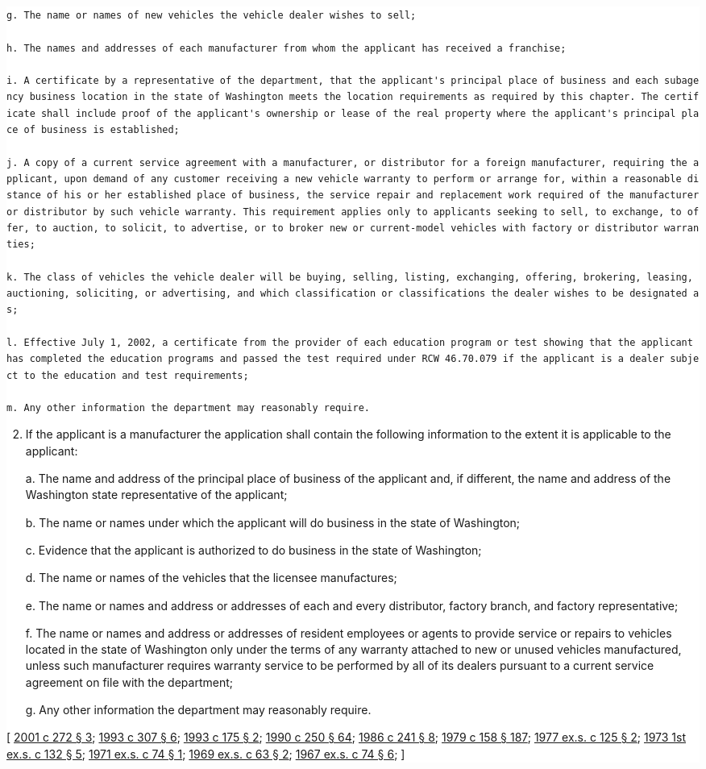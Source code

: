    g. The name or names of new vehicles the vehicle dealer wishes to sell;

    h. The names and addresses of each manufacturer from whom the applicant has received a franchise;

    i. A certificate by a representative of the department, that the applicant's principal place of business and each subagency business location in the state of Washington meets the location requirements as required by this chapter. The certificate shall include proof of the applicant's ownership or lease of the real property where the applicant's principal place of business is established;

    j. A copy of a current service agreement with a manufacturer, or distributor for a foreign manufacturer, requiring the applicant, upon demand of any customer receiving a new vehicle warranty to perform or arrange for, within a reasonable distance of his or her established place of business, the service repair and replacement work required of the manufacturer or distributor by such vehicle warranty. This requirement applies only to applicants seeking to sell, to exchange, to offer, to auction, to solicit, to advertise, or to broker new or current-model vehicles with factory or distributor warranties;

    k. The class of vehicles the vehicle dealer will be buying, selling, listing, exchanging, offering, brokering, leasing, auctioning, soliciting, or advertising, and which classification or classifications the dealer wishes to be designated as;

    l. Effective July 1, 2002, a certificate from the provider of each education program or test showing that the applicant has completed the education programs and passed the test required under RCW 46.70.079 if the applicant is a dealer subject to the education and test requirements;

    m. Any other information the department may reasonably require.

2. If the applicant is a manufacturer the application shall contain the following information to the extent it is applicable to the applicant:

    a. The name and address of the principal place of business of the applicant and, if different, the name and address of the Washington state representative of the applicant;

    b. The name or names under which the applicant will do business in the state of Washington;

    c. Evidence that the applicant is authorized to do business in the state of Washington;

    d. The name or names of the vehicles that the licensee manufactures;

    e. The name or names and address or addresses of each and every distributor, factory branch, and factory representative;

    f. The name or names and address or addresses of resident employees or agents to provide service or repairs to vehicles located in the state of Washington only under the terms of any warranty attached to new or unused vehicles manufactured, unless such manufacturer requires warranty service to be performed by all of its dealers pursuant to a current service agreement on file with the department;

    g. Any other information the department may reasonably require.

\[ [2001 c 272 § 3](http://lawfilesext.leg.wa.gov/biennium/2001-02/Pdf/Bills/Session%20Laws/House/1581.SL.pdf?cite=2001%20c%20272%20§%203); [1993 c 307 § 6](http://lawfilesext.leg.wa.gov/biennium/1993-94/Pdf/Bills/Session%20Laws/House/1379.SL.pdf?cite=1993%20c%20307%20§%206); [1993 c 175 § 2](http://lawfilesext.leg.wa.gov/biennium/1993-94/Pdf/Bills/Session%20Laws/House/1893-S.SL.pdf?cite=1993%20c%20175%20§%202); [1990 c 250 § 64](http://leg.wa.gov/CodeReviser/documents/sessionlaw/1990c250.pdf?cite=1990%20c%20250%20§%2064); [1986 c 241 § 8](http://leg.wa.gov/CodeReviser/documents/sessionlaw/1986c241.pdf?cite=1986%20c%20241%20§%208); [1979 c 158 § 187](http://leg.wa.gov/CodeReviser/documents/sessionlaw/1979c158.pdf?cite=1979%20c%20158%20§%20187); [1977 ex.s. c 125 § 2](http://leg.wa.gov/CodeReviser/documents/sessionlaw/1977ex1c125.pdf?cite=1977%20ex.s.%20c%20125%20§%202); [1973 1st ex.s. c 132 § 5](http://leg.wa.gov/CodeReviser/documents/sessionlaw/1973ex1c132.pdf?cite=1973%201st%20ex.s.%20c%20132%20§%205); [1971 ex.s. c 74 § 1](http://leg.wa.gov/CodeReviser/documents/sessionlaw/1971ex1c74.pdf?cite=1971%20ex.s.%20c%2074%20§%201); [1969 ex.s. c 63 § 2](http://leg.wa.gov/CodeReviser/documents/sessionlaw/1969ex1c63.pdf?cite=1969%20ex.s.%20c%2063%20§%202); [1967 ex.s. c 74 § 6](http://leg.wa.gov/CodeReviser/documents/sessionlaw/1967ex1c74.pdf?cite=1967%20ex.s.%20c%2074%20§%206); \]
